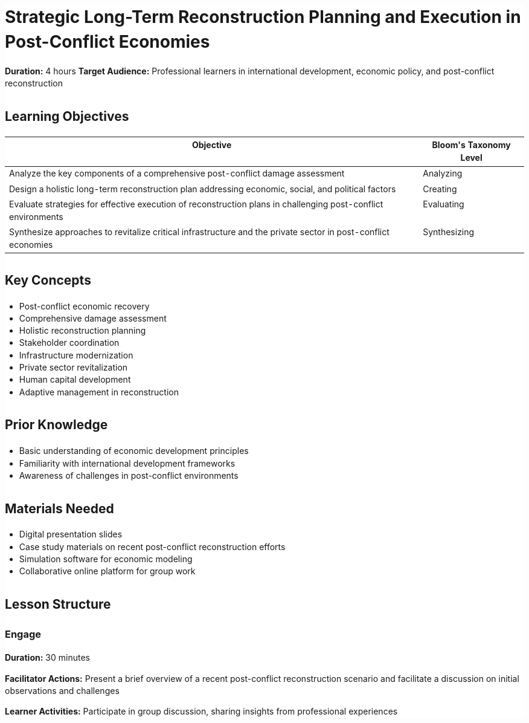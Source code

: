 # Strategic Long-Term Reconstruction Planning and Execution in Post-Conflict Economies

**Duration:** 4 hours
**Target Audience:** Professional learners in international development, economic policy, and post-conflict reconstruction

## Learning Objectives

| Objective | Bloom's Taxonomy Level |
|-----------|-------------------------|
| Analyze the key components of a comprehensive post-conflict damage assessment | Analyzing |
| Design a holistic long-term reconstruction plan addressing economic, social, and political factors | Creating |
| Evaluate strategies for effective execution of reconstruction plans in challenging post-conflict environments | Evaluating |
| Synthesize approaches to revitalize critical infrastructure and the private sector in post-conflict economies | Synthesizing |

## Key Concepts
* Post-conflict economic recovery
* Comprehensive damage assessment
* Holistic reconstruction planning
* Stakeholder coordination
* Infrastructure modernization
* Private sector revitalization
* Human capital development
* Adaptive management in reconstruction

## Prior Knowledge
* Basic understanding of economic development principles
* Familiarity with international development frameworks
* Awareness of challenges in post-conflict environments

## Materials Needed
* Digital presentation slides
* Case study materials on recent post-conflict reconstruction efforts
* Simulation software for economic modeling
* Collaborative online platform for group work

## Lesson Structure
### Engage
**Duration:** 30 minutes

**Facilitator Actions:** Present a brief overview of a recent post-conflict reconstruction scenario and facilitate a discussion on initial observations and challenges

**Learner Activities:** Participate in group discussion, sharing insights from professional experiences
